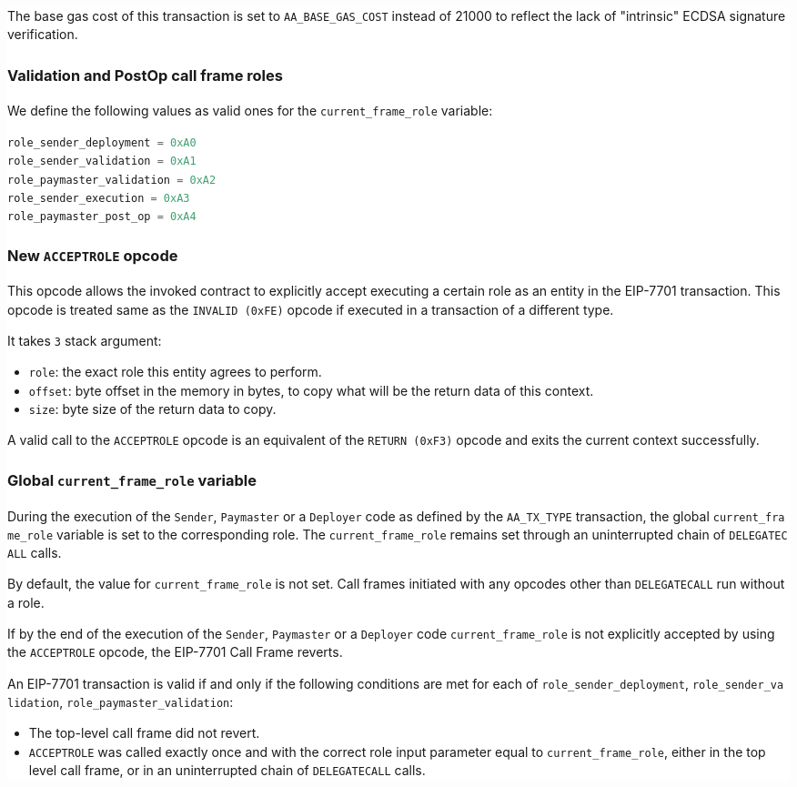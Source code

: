 The base gas cost of this transaction is set to `AA_BASE_GAS_COST` instead of 21000 to reflect the lack of "intrinsic"
ECDSA signature verification.

### Validation and PostOp call frame roles

We define the following values as valid ones for the `current_frame_role` variable:

```python
role_sender_deployment = 0xA0
role_sender_validation = 0xA1
role_paymaster_validation = 0xA2
role_sender_execution = 0xA3
role_paymaster_post_op = 0xA4
```

### New `ACCEPTROLE` opcode

This opcode allows the invoked contract to explicitly accept executing a certain role as an entity in the EIP-7701 transaction.
This opcode is treated same as the `INVALID (0xFE)` opcode if executed in a transaction of a different type.

It takes `3` stack argument:

   * `role`: the exact role this entity agrees to perform.
   * `offset`: byte offset in the memory in bytes, to copy what will be the return data of this context.
   * `size`: byte size of the return data to copy.

A valid call to the `ACCEPTROLE` opcode is an equivalent of the `RETURN (0xF3)` opcode and exits the current context successfully.

### Global `current_frame_role` variable

During the execution of the `Sender`, `Paymaster` or a `Deployer` code as defined by the `AA_TX_TYPE` transaction,
the global `current_frame_role` variable is set to the corresponding role.
The `current_frame_role` remains set through an uninterrupted chain of `DELEGATECALL` calls.

By default, the value for `current_frame_role` is not set. Call frames initiated with any opcodes other than
`DELEGATECALL` run without a role.

If by the end of the execution of the `Sender`, `Paymaster` or a `Deployer` code
`current_frame_role` is not explicitly accepted by using the `ACCEPTROLE` opcode,
the EIP-7701 Call Frame reverts.

An EIP-7701 transaction is valid if and only if the following conditions are met for each of
`role_sender_deployment`, `role_sender_validation`, `role_paymaster_validation`:

* The top-level call frame did not revert.
* `ACCEPTROLE` was called exactly once and with the correct role input parameter equal to `current_frame_role`,
either in the top level call frame, or in an uninterrupted chain of `DELEGATECALL` calls.
